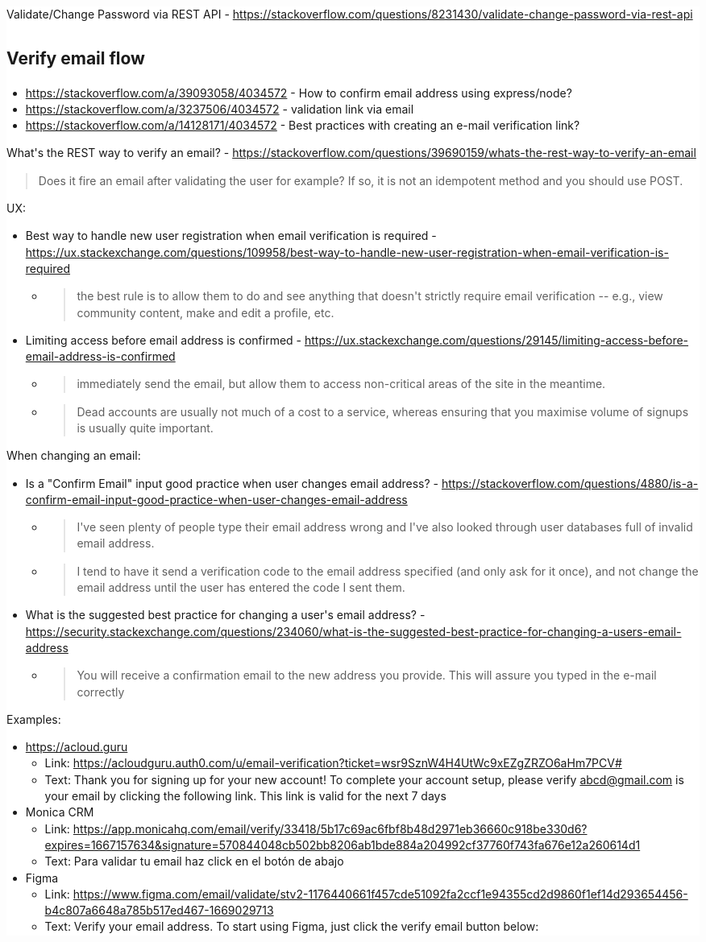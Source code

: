 Validate/Change Password via REST API - https://stackoverflow.com/questions/8231430/validate-change-password-via-rest-api

## Verify email flow

- https://stackoverflow.com/a/39093058/4034572 - How to confirm email address using express/node?
- https://stackoverflow.com/a/3237506/4034572 - validation link via email
- https://stackoverflow.com/a/14128171/4034572 - Best practices with creating an e-mail verification link?

What's the REST way to verify an email? - https://stackoverflow.com/questions/39690159/whats-the-rest-way-to-verify-an-email

> Does it fire an email after validating the user for example? If so, it is not an idempotent method and you should use POST.

UX:

- Best way to handle new user registration when email verification is required - https://ux.stackexchange.com/questions/109958/best-way-to-handle-new-user-registration-when-email-verification-is-required
  - > the best rule is to allow them to do and see anything that doesn't strictly require email verification -- e.g., view community content, make and edit a profile, etc.
- Limiting access before email address is confirmed - https://ux.stackexchange.com/questions/29145/limiting-access-before-email-address-is-confirmed
  - > immediately send the email, but allow them to access non-critical areas of the site in the meantime.
  - > Dead accounts are usually not much of a cost to a service, whereas ensuring that you maximise volume of signups is usually quite important.

When changing an email:

- Is a "Confirm Email" input good practice when user changes email address? - https://stackoverflow.com/questions/4880/is-a-confirm-email-input-good-practice-when-user-changes-email-address
  - > I've seen plenty of people type their email address wrong and I've also looked through user databases full of invalid email address.
  - > I tend to have it send a verification code to the email address specified (and only ask for it once), and not change the email address until the user has entered the code I sent them.
- What is the suggested best practice for changing a user's email address? - https://security.stackexchange.com/questions/234060/what-is-the-suggested-best-practice-for-changing-a-users-email-address
  - > You will receive a confirmation email to the new address you provide. This will assure you typed in the e-mail correctly

Examples:

- https://acloud.guru
  - Link: https://acloudguru.auth0.com/u/email-verification?ticket=wsr9SznW4H4UtWc9xEZgZRZO6aHm7PCV#
  - Text: Thank you for signing up for your new account! To complete your account setup, please verify abcd@gmail.com is your email by clicking the following link. This link is valid for the next 7 days
- Monica CRM
  - Link: https://app.monicahq.com/email/verify/33418/5b17c69ac6fbf8b48d2971eb36660c918be330d6?expires=1667157634&signature=570844048cb502bb8206ab1bde884a204992cf37760f743fa676e12a260614d1
  - Text: Para validar tu email haz click en el botón de abajo
- Figma
  - Link: https://www.figma.com/email/validate/stv2-1176440661f457cde51092fa2ccf1e94355cd2d9860f1ef14d293654456-b4c807a6648a785b517ed467-1669029713
  - Text: Verify your email address. To start using Figma, just click the verify email button below:
